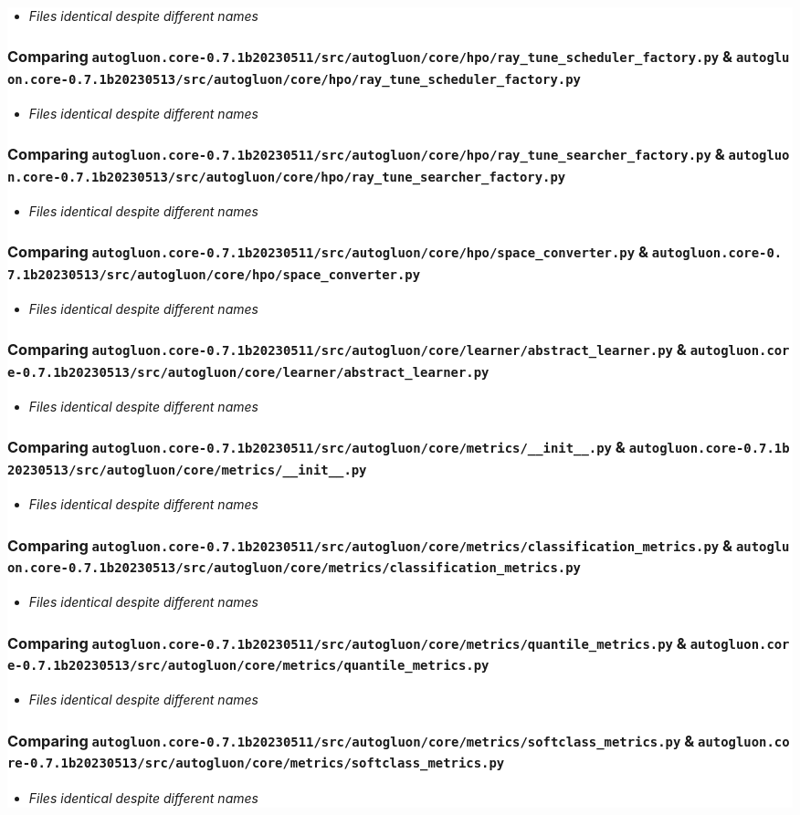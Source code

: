  * *Files identical despite different names*

### Comparing `autogluon.core-0.7.1b20230511/src/autogluon/core/hpo/ray_tune_scheduler_factory.py` & `autogluon.core-0.7.1b20230513/src/autogluon/core/hpo/ray_tune_scheduler_factory.py`

 * *Files identical despite different names*

### Comparing `autogluon.core-0.7.1b20230511/src/autogluon/core/hpo/ray_tune_searcher_factory.py` & `autogluon.core-0.7.1b20230513/src/autogluon/core/hpo/ray_tune_searcher_factory.py`

 * *Files identical despite different names*

### Comparing `autogluon.core-0.7.1b20230511/src/autogluon/core/hpo/space_converter.py` & `autogluon.core-0.7.1b20230513/src/autogluon/core/hpo/space_converter.py`

 * *Files identical despite different names*

### Comparing `autogluon.core-0.7.1b20230511/src/autogluon/core/learner/abstract_learner.py` & `autogluon.core-0.7.1b20230513/src/autogluon/core/learner/abstract_learner.py`

 * *Files identical despite different names*

### Comparing `autogluon.core-0.7.1b20230511/src/autogluon/core/metrics/__init__.py` & `autogluon.core-0.7.1b20230513/src/autogluon/core/metrics/__init__.py`

 * *Files identical despite different names*

### Comparing `autogluon.core-0.7.1b20230511/src/autogluon/core/metrics/classification_metrics.py` & `autogluon.core-0.7.1b20230513/src/autogluon/core/metrics/classification_metrics.py`

 * *Files identical despite different names*

### Comparing `autogluon.core-0.7.1b20230511/src/autogluon/core/metrics/quantile_metrics.py` & `autogluon.core-0.7.1b20230513/src/autogluon/core/metrics/quantile_metrics.py`

 * *Files identical despite different names*

### Comparing `autogluon.core-0.7.1b20230511/src/autogluon/core/metrics/softclass_metrics.py` & `autogluon.core-0.7.1b20230513/src/autogluon/core/metrics/softclass_metrics.py`

 * *Files identical despite different names*

